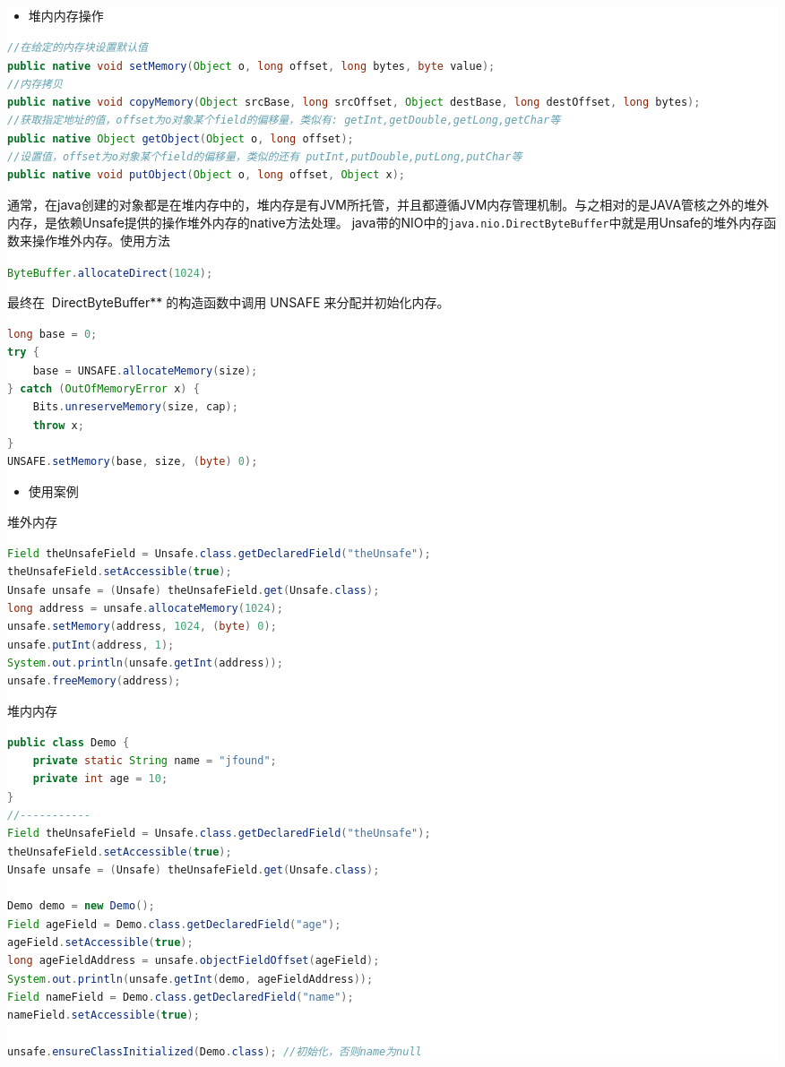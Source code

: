 - 堆内内存操作

```java
//在给定的内存块设置默认值
public native void setMemory(Object o, long offset, long bytes, byte value);
//内存拷贝
public native void copyMemory(Object srcBase, long srcOffset, Object destBase, long destOffset, long bytes);
//获取指定地址的值，offset为o对象某个field的偏移量，类似有: getInt,getDouble,getLong,getChar等
public native Object getObject(Object o, long offset);
//设置值，offset为o对象某个field的偏移量，类似的还有 putInt,putDouble,putLong,putChar等
public native void putObject(Object o, long offset, Object x);
```

通常，在java创建的对象都是在堆内存中的，堆内存是有JVM所托管，并且都遵循JVM内存管理机制。与之相对的是JAVA管核之外的堆外内存，是依赖Unsafe提供的操作堆外内存的native方法处理。
java带的NIO中的`java.nio.DirectByteBuffer`中就是用Unsafe的堆外内存函数来操作堆外内存。使用方法

```java
ByteBuffer.allocateDirect(1024);
```

最终在  DirectByteBuffer** 的构造函数中调用 UNSAFE 来分配并初始化内存。

```java
long base = 0;
try {
    base = UNSAFE.allocateMemory(size);
} catch (OutOfMemoryError x) {
    Bits.unreserveMemory(size, cap);
    throw x;
}
UNSAFE.setMemory(base, size, (byte) 0);
```

- 使用案例

堆外内存

```java
Field theUnsafeField = Unsafe.class.getDeclaredField("theUnsafe");
theUnsafeField.setAccessible(true);
Unsafe unsafe = (Unsafe) theUnsafeField.get(Unsafe.class);
long address = unsafe.allocateMemory(1024);
unsafe.setMemory(address, 1024, (byte) 0);
unsafe.putInt(address, 1);
System.out.println(unsafe.getInt(address));
unsafe.freeMemory(address);
```

堆内内存

```java
public class Demo {
    private static String name = "jfound";
    private int age = 10;
}
//-----------
Field theUnsafeField = Unsafe.class.getDeclaredField("theUnsafe");
theUnsafeField.setAccessible(true);
Unsafe unsafe = (Unsafe) theUnsafeField.get(Unsafe.class);

Demo demo = new Demo();
Field ageField = Demo.class.getDeclaredField("age");
ageField.setAccessible(true);
long ageFieldAddress = unsafe.objectFieldOffset(ageField);
System.out.println(unsafe.getInt(demo, ageFieldAddress));
Field nameField = Demo.class.getDeclaredField("name");
nameField.setAccessible(true);

unsafe.ensureClassInitialized(Demo.class); //初始化，否则name为null
```